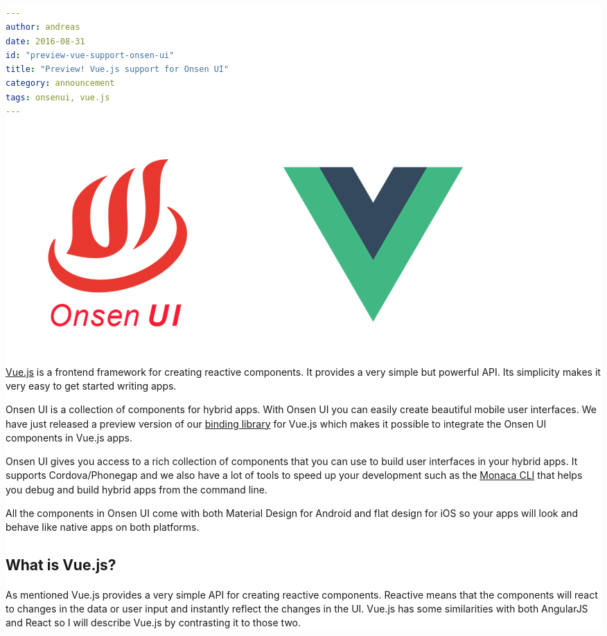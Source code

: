 ```yaml
---
author: andreas
date: 2016-08-31
id: "preview-vue-support-onsen-ui"
title: "Preview! Vue.js support for Onsen UI"
category: announcement
tags: onsenui, vue.js
---
```


![Onsen UI and Vue.js](/blog/content/images/2016/Aug/onsen_vue.png)

[Vue.js](https://vuejs.org/) is a frontend framework for creating reactive components. It provides a very simple but powerful API. Its simplicity makes it very easy to get started writing apps.

Onsen UI is a collection of components for hybrid apps. With Onsen UI you can easily create beautiful mobile user interfaces. We have just released a preview version of our [binding library](https://github.com/OnsenUI/OnsenUI/tree/master/bindings/vue) for Vue.js which makes it possible to integrate the Onsen UI components in Vue.js apps.



Onsen UI gives you access to a rich collection of components that you can use to build user interfaces in your hybrid apps. It supports Cordova/Phonegap and we also have a lot of tools to speed up your development such as the [Monaca CLI](https://github.com/monaca/monaca-cli) that helps you debug and build hybrid apps from the command line.

All the components in Onsen UI come with both Material Design for Android and flat design for iOS so your apps will look and behave like native apps on both platforms.

## What is Vue.js?

As mentioned Vue.js provides a very simple API for creating reactive components. Reactive means that the components will react to changes in the data or user input and instantly reflect the changes in the UI. Vue.js has some similarities with both AngularJS and React so I will describe Vue.js by contrasting it to those two.
